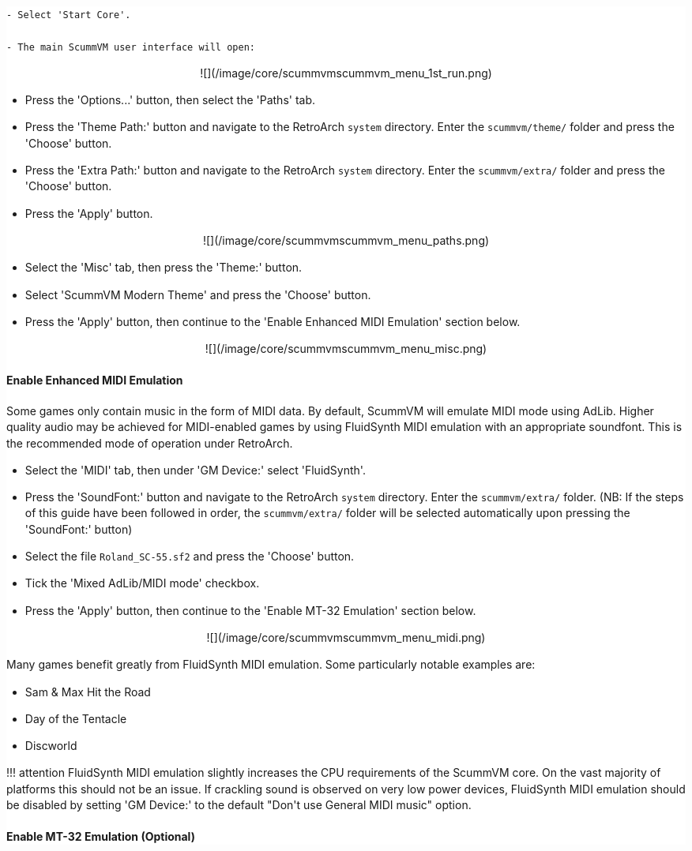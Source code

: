     - Select 'Start Core'.
    
    - The main ScummVM user interface will open:

<center> ![](/image/core/scummvmscummvm_menu_1st_run.png) </center>

- Press the 'Options...' button, then select the 'Paths' tab.

- Press the 'Theme Path:' button and navigate to the RetroArch `system` directory. Enter the `scummvm/theme/` folder and press the 'Choose' button.

- Press the 'Extra Path:' button and navigate to the RetroArch `system` directory. Enter the `scummvm/extra/` folder and press the 'Choose' button.

- Press the 'Apply' button.

<center> ![](/image/core/scummvmscummvm_menu_paths.png) </center>

- Select the 'Misc' tab, then press the 'Theme:' button.

- Select 'ScummVM Modern Theme' and press the 'Choose' button.

- Press the 'Apply' button, then continue to the 'Enable Enhanced MIDI Emulation' section below.

<center> ![](/image/core/scummvmscummvm_menu_misc.png) </center>

#### Enable Enhanced MIDI Emulation

Some games only contain music in the form of MIDI data. By default, ScummVM will emulate MIDI mode using AdLib. Higher quality audio may be achieved for MIDI-enabled games by using FluidSynth MIDI emulation with an appropriate soundfont. This is the recommended mode of operation under RetroArch.

- Select the 'MIDI' tab, then under 'GM Device:' select 'FluidSynth'.

- Press the 'SoundFont:' button and navigate to the RetroArch `system` directory. Enter the `scummvm/extra/` folder. (NB: If the steps of this guide have been followed in order, the `scummvm/extra/` folder will be selected automatically upon pressing the 'SoundFont:' button)

- Select the file `Roland_SC-55.sf2` and press the 'Choose' button.

- Tick the 'Mixed AdLib/MIDI mode' checkbox.

- Press the 'Apply' button, then continue to the 'Enable MT-32 Emulation' section below.

<center> ![](/image/core/scummvmscummvm_menu_midi.png) </center>

Many games benefit greatly from FluidSynth MIDI emulation. Some particularly notable examples are:

- Sam & Max Hit the Road

- Day of the Tentacle

- Discworld

!!! attention
	FluidSynth MIDI emulation slightly increases the CPU requirements of the ScummVM core. On the vast majority of platforms this should not be an issue. If crackling sound is observed on very low power devices, FluidSynth MIDI emulation should be disabled by setting 'GM Device:' to the default "Don't use General MIDI music" option.

#### Enable MT-32 Emulation (Optional)
